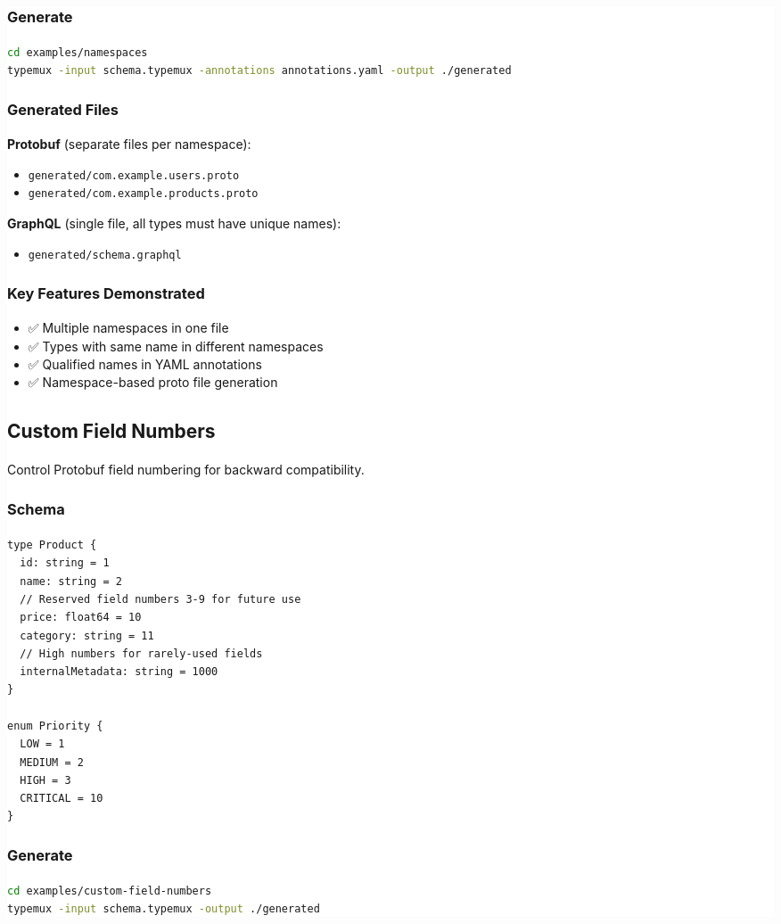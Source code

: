 ### Generate

```bash
cd examples/namespaces
typemux -input schema.typemux -annotations annotations.yaml -output ./generated
```

### Generated Files

**Protobuf** (separate files per namespace):
- `generated/com.example.users.proto`
- `generated/com.example.products.proto`

**GraphQL** (single file, all types must have unique names):
- `generated/schema.graphql`

### Key Features Demonstrated

- ✅ Multiple namespaces in one file
- ✅ Types with same name in different namespaces
- ✅ Qualified names in YAML annotations
- ✅ Namespace-based proto file generation

## Custom Field Numbers

Control Protobuf field numbering for backward compatibility.

### Schema

```typemux
type Product {
  id: string = 1
  name: string = 2
  // Reserved field numbers 3-9 for future use
  price: float64 = 10
  category: string = 11
  // High numbers for rarely-used fields
  internalMetadata: string = 1000
}

enum Priority {
  LOW = 1
  MEDIUM = 2
  HIGH = 3
  CRITICAL = 10
}
```

### Generate

```bash
cd examples/custom-field-numbers
typemux -input schema.typemux -output ./generated
```
